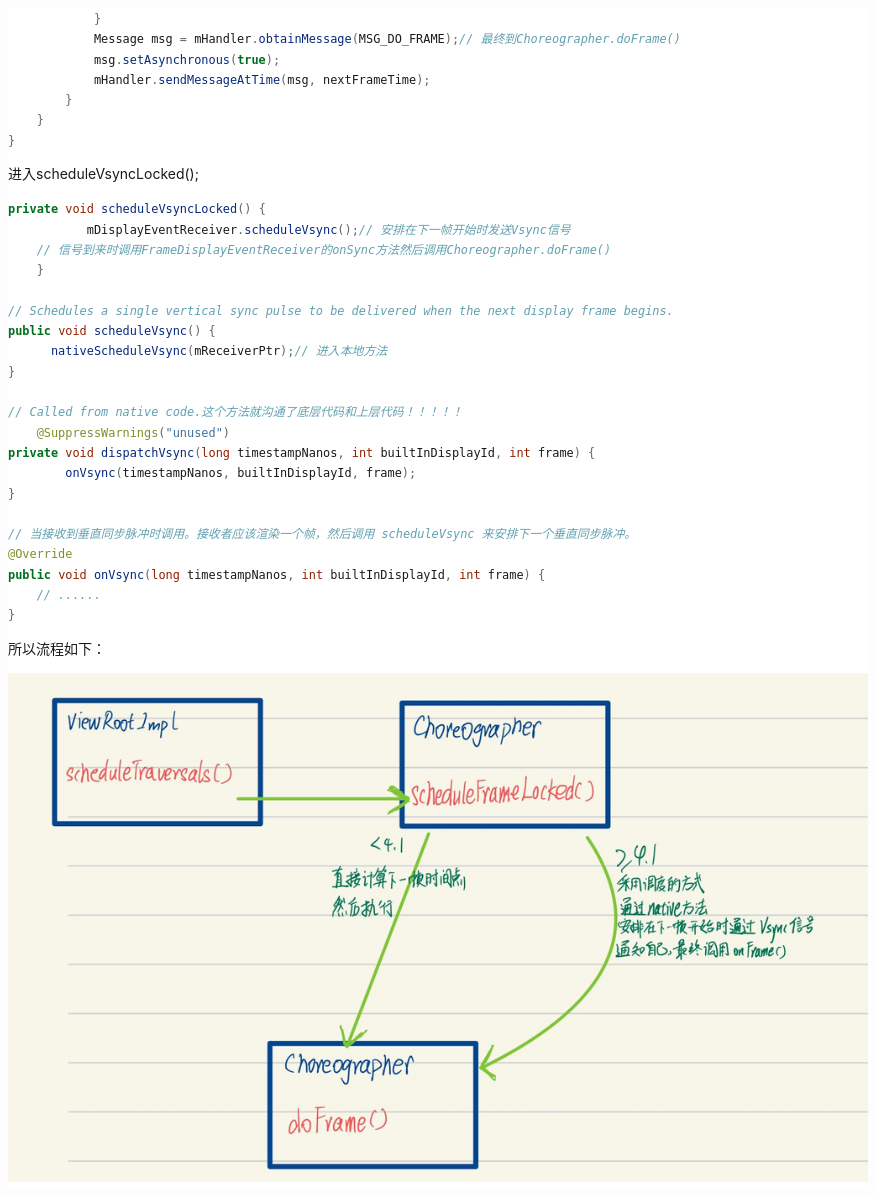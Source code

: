 ```java
            }
            Message msg = mHandler.obtainMessage(MSG_DO_FRAME);// 最终到Choreographer.doFrame()
            msg.setAsynchronous(true);
            mHandler.sendMessageAtTime(msg, nextFrameTime);
        }
    }
}
```

进入scheduleVsyncLocked();

```java
private void scheduleVsyncLocked() {
           mDisplayEventReceiver.scheduleVsync();// 安排在下一帧开始时发送Vsync信号
    // 信号到来时调用FrameDisplayEventReceiver的onSync方法然后调用Choreographer.doFrame()
    }

// Schedules a single vertical sync pulse to be delivered when the next display frame begins.
public void scheduleVsync() {
      nativeScheduleVsync(mReceiverPtr);// 进入本地方法
}

// Called from native code.这个方法就沟通了底层代码和上层代码！！！！！
    @SuppressWarnings("unused")
private void dispatchVsync(long timestampNanos, int builtInDisplayId, int frame) {
        onVsync(timestampNanos, builtInDisplayId, frame);
}

// 当接收到垂直同步脉冲时调用。接收者应该渲染一个帧，然后调用 scheduleVsync 来安排下一个垂直同步脉冲。
@Override
public void onVsync(long timestampNanos, int builtInDisplayId, int frame) {
	// ......
}
```

所以流程如下：

![](../img/A226C3138ED66FB183D2307EDFEC33E7.png)
